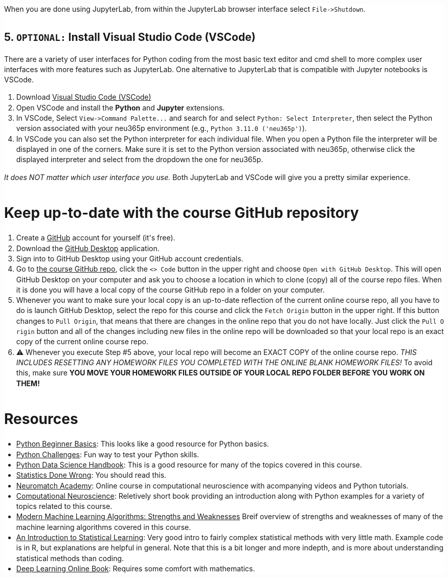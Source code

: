 When you are done using JupyterLab, from within the JupyterLab browser interface select `File->Shutdown`.

## 5. `OPTIONAL:` Install Visual Studio Code (VSCode)
There are a variety of user interfaces for Python coding from the most basic text editor and cmd shell to more complex user interfaces with more features such as JupyterLab. One alternative to JupyterLab that is compatible with Jupyter notebooks is VSCode.
1. Download [Visual Studio Code (VSCode)](https://code.visualstudio.com/)
2. Open VSCode and install the **Python** and **Jupyter** extensions.
3. In VSCode, Select `View->Command Palette...` and search for and select `Python: Select Interpreter`, then select the Python version associated with your neu365p environment (e.g., `Python 3.11.0 ('neu365p')`).
4. In VSCode you can also set the Python interpreter for each individual file. When you open a Python file the interpreter will be displayed in one of the corners. Make sure it is set to the Python version associated with neu365p, otherwise click the displayed interpreter and select from the dropdown the one for neu365p.

*It does NOT matter which user interface you use.* Both JupyterLab and VSCode will give you a pretty similar experience.

# Keep up-to-date with the course GitHub repository
1. Create a [GitHub](https://github.com) account for yourself (it's free). 
2. Download the [GitHub Desktop](https://desktop.github.com) application.
3. Sign into to GitHub Desktop using your GitHub account credentials.
4. Go to [the course GitHub repo](https://github.com/marcel-goldschen-ohm/NEU-365P-385L-Spring-2023), click the `<> Code` button in the upper right and choose `Open with GitHub Desktop`. This will open GitHub Desktop on your computer and ask you to choose a location in which to clone (copy) all of the course repo files. When it is done you will have a local copy of the course GitHub repo in a folder on your computer.
5. Whenever you want to make sure your local copy is an up-to-date reflection of the current online course repo, all you have to do is launch GitHub Desktop, select the repo for this course and click the `Fetch Origin` button in the upper right. If this button changes to `Pull Origin`, that means that there are changes in the online repo that you do not have locally. Just click the `Pull Origin` button and all of the changes including new files in the online repo will be downloaded so that your local repo is an exact copy of the current online course repo.
6. ⚠️ Whenever you execute Step #5 above, your local repo will become an EXACT COPY of the online course repo. *THIS INCLUDES RESETTING ANY HOMEWORK FILES YOU COMPLETED WITH THE ONLINE BLANK HOMEWORK FILES!* To avoid this, make sure **YOU MOVE YOUR HOMEWORK FILES OUTSIDE OF YOUR LOCAL REPO FOLDER BEFORE YOU WORK ON THEM!**

# Resources
- [Python Beginner Basics](https://www.tutorialsteacher.com/python): This looks like a good resource for Python basics.
- [Python Challenges](http://www.pythonchallenge.com): Fun way to test your Python skills.
- [Python Data Science Handbook](https://jakevdp.github.io/PythonDataScienceHandbook): This is a good resource for many of the topics covered in this course.
- [Statistics Done Wrong](https://www.statisticsdonewrong.com): You should read this.
- [Neuromatch Academy](https://compneuro.neuromatch.io/tutorials/intro.html): Online course in computational neuroscience with acompanying videos and Python tutorials.
- [Computational Neuroscience](https://mrgreene09.github.io/computational-neuroscience-textbook/index.html): Reletively short book providing an introduction along with Python examples for a variety of topics related to this course.
- [Modern Machine Learning Algorithms: Strengths and Weaknesses](https://elitedatascience.com/machine-learning-algorithms) Breif overview of strengths and weaknesses of many of the machine learning algorithms covered in this course.
- [An Introduction to Statistical Learning](https://www-bcf.usc.edu/~gareth/ISL/ISLR%20First%20Printing.pdf): Very good intro to fairly complex statistical methods with very little math. Example code is in R, but explanations are helpful in general. Note that this is a bit longer and more indepth, and is more about understanding statistical methods than coding.
- [Deep Learning Online Book](https://www.deeplearningbook.org/): Requires some comfort with mathematics.
